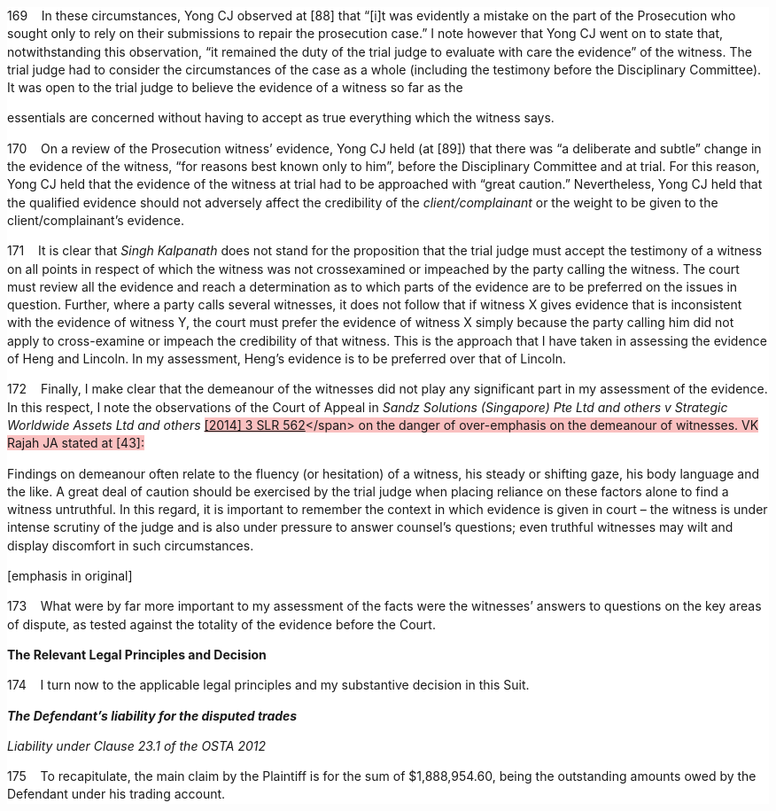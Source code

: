 169    In these circumstances, Yong CJ observed at [88] that “[i]t was evidently a mistake on the part of the Prosecution who sought only to rely on their submissions to repair the prosecution case.” I note however that Yong CJ went on to state that, notwithstanding this observation, “it remained the duty of the trial judge to evaluate with care the evidence” of the witness. The trial judge had to consider the circumstances of the case as a whole (including the testimony before the Disciplinary Committee). It was open to the trial judge to believe the evidence of a witness so far as the 


essentials are concerned without having to accept as true everything which the witness says. 

170    On a review of the Prosecution witness’ evidence, Yong CJ held (at [89]) that there was “a deliberate and subtle” change in the evidence of the witness, “for reasons best known only to him”, before the Disciplinary Committee and at trial. For this reason, Yong CJ held that the evidence of the witness at trial had to be approached with “great caution.” Nevertheless, Yong CJ held that the qualified evidence should not adversely affect the credibility of the _client/complainant_ or the weight to be given to the client/complainant’s evidence. 

171    It is clear that _Singh Kalpanath_ does not stand for the proposition that the trial judge must accept the testimony of a witness on all points in respect of which the witness was not crossexamined or impeached by the party calling the witness. The court must review all the evidence and reach a determination as to which parts of the evidence are to be preferred on the issues in question. Further, where a party calls several witnesses, it does not follow that if witness X gives evidence that is inconsistent with the evidence of witness Y, the court must prefer the evidence of witness X simply because the party calling him did not apply to cross-examine or impeach the credibility of that witness. This is the approach that I have taken in assessing the evidence of Heng and Lincoln. In my assessment, Heng’s evidence is to be preferred over that of Lincoln. 

172    Finally, I make clear that the demeanour of the witnesses did not play any significant part in my assessment of the evidence. In this respect, I note the observations of the Court of Appeal in _Sandz Solutions (Singapore) Pte Ltd and others v Strategic Worldwide Assets Ltd and others_ <span style="background-color: #FAC0C0">[[2014] 3 SLR 562]("https://www.open.gov.sg")</span> on the danger of over-emphasis on the demeanour of witnesses. VK Rajah JA stated at [43]: 

 Findings on demeanour often relate to the fluency (or hesitation) of a witness, his steady or shifting gaze, his body language and the like. A great deal of caution should be exercised by the trial judge when placing reliance on these factors alone to find a witness untruthful. In this regard, it is important to remember the context in which evidence is given in court – the witness is under intense scrutiny of the judge and is also under pressure to answer counsel’s questions; even truthful witnesses may wilt and display discomfort in such circumstances. 

 [emphasis in original] 

173    What were by far more important to my assessment of the facts were the witnesses’ answers to questions on the key areas of dispute, as tested against the totality of the evidence before the Court. 

**The Relevant Legal Principles and Decision** 

174    I turn now to the applicable legal principles and my substantive decision in this Suit. 

**_The Defendant’s liability for the disputed trades_** 

_Liability under Clause 23.1 of the OSTA 2012_ 

175    To recapitulate, the main claim by the Plaintiff is for the sum of $1,888,954.60, being the outstanding amounts owed by the Defendant under his trading account. 
